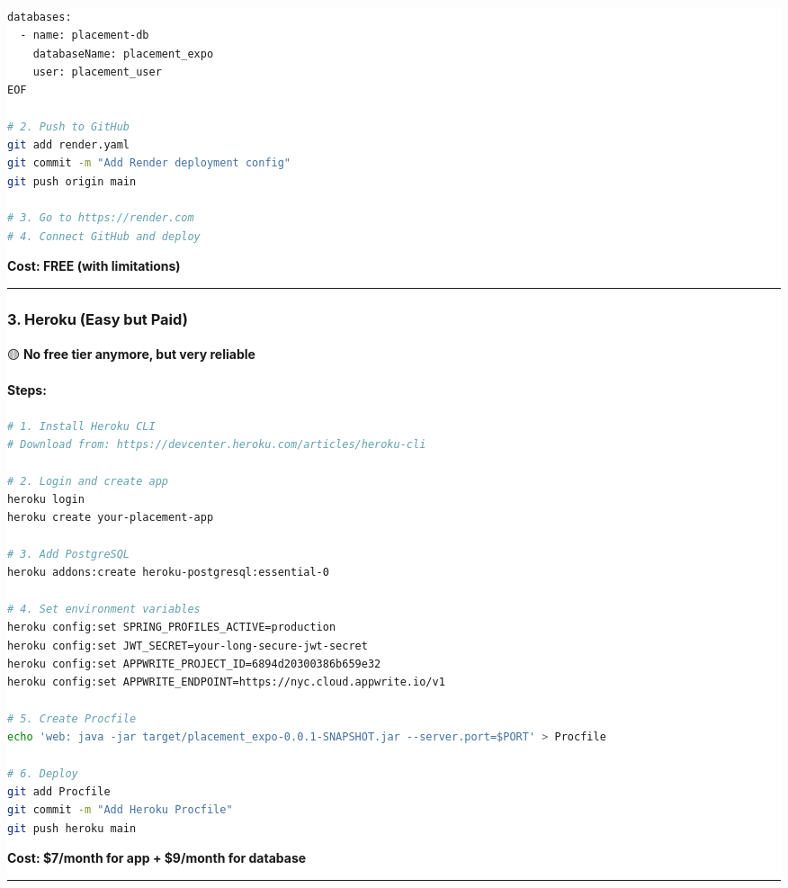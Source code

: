 ```bash
databases:
  - name: placement-db
    databaseName: placement_expo
    user: placement_user
EOF

# 2. Push to GitHub
git add render.yaml
git commit -m "Add Render deployment config"
git push origin main

# 3. Go to https://render.com
# 4. Connect GitHub and deploy
```

**Cost: FREE (with limitations)**

---

### 3. **Heroku (Easy but Paid)** 
🟡 **No free tier anymore, but very reliable**

#### Steps:
```bash
# 1. Install Heroku CLI
# Download from: https://devcenter.heroku.com/articles/heroku-cli

# 2. Login and create app
heroku login
heroku create your-placement-app

# 3. Add PostgreSQL
heroku addons:create heroku-postgresql:essential-0

# 4. Set environment variables
heroku config:set SPRING_PROFILES_ACTIVE=production
heroku config:set JWT_SECRET=your-long-secure-jwt-secret
heroku config:set APPWRITE_PROJECT_ID=6894d20300386b659e32
heroku config:set APPWRITE_ENDPOINT=https://nyc.cloud.appwrite.io/v1

# 5. Create Procfile
echo 'web: java -jar target/placement_expo-0.0.1-SNAPSHOT.jar --server.port=$PORT' > Procfile

# 6. Deploy
git add Procfile
git commit -m "Add Heroku Procfile"
git push heroku main
```

**Cost: $7/month for app + $9/month for database**

---
